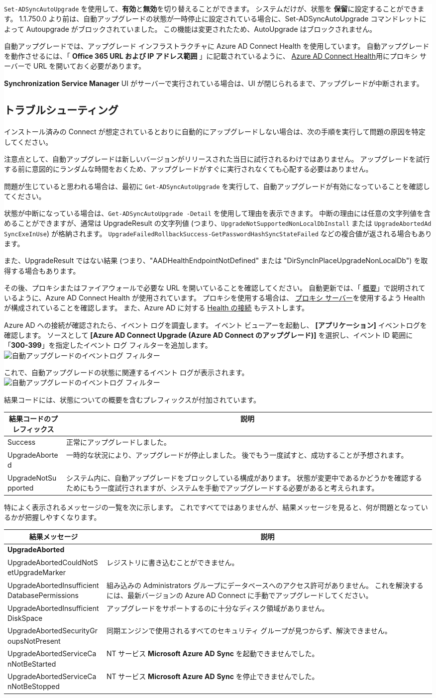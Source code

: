 `Set-ADSyncAutoUpgrade` を使用して、**有効**と**無効**を切り替えることができます。 システムだけが、状態を **保留**に設定することができます。  1\.1.750.0 より前は、自動アップグレードの状態が一時停止に設定されている場合に、Set-ADSyncAutoUpgrade コマンドレットによって Autoupgrade がブロックされていました。 この機能は変更されたため、AutoUpgrade はブロックされません。

自動アップグレードでは、アップグレード インフラストラクチャに Azure AD Connect Health を使用しています。 自動アップグレードを動作させるには、「 **Office 365 URL および IP アドレス範囲** 」に記載されているように、 [Azure AD Connect Health](https://support.office.com/article/Office-365-URLs-and-IP-address-ranges-8548a211-3fe7-47cb-abb1-355ea5aa88a2)用にプロキシ サーバーで URL を開いておく必要があります。


**Synchronization Service Manager** UI がサーバーで実行されている場合は、UI が閉じられるまで、アップグレードが中断されます。

## <a name="troubleshooting"></a>トラブルシューティング
インストール済みの Connect が想定されているとおりに自動的にアップグレードしない場合は、次の手順を実行して問題の原因を特定してください。

注意点として、自動アップグレードは新しいバージョンがリリースされた当日に試行されるわけではありません。 アップグレードを試行する前に意図的にランダムな時間をおくため、アップグレードがすぐに実行されなくても心配する必要はありません。

問題が生じていると思われる場合は、最初に `Get-ADSyncAutoUpgrade` を実行して、自動アップグレードが有効になっていることを確認してください。

状態が中断になっている場合は、`Get-ADSyncAutoUpgrade -Detail` を使用して理由を表示できます。  中断の理由には任意の文字列値を含めることができますが、通常は UpgradeResult の文字列値 (つまり、`UpgradeNotSupportedNonLocalDbInstall` または `UpgradeAbortedAdSyncExeInUse`) が格納されます。  `UpgradeFailedRollbackSuccess-GetPasswordHashSyncStateFailed` などの複合値が返される場合もあります。

また、UpgradeResult ではない結果 (つまり、"AADHealthEndpointNotDefined" または "DirSyncInPlaceUpgradeNonLocalDb") を取得する場合もあります。

その後、プロキシまたはファイアウォールで必要な URL を開いていることを確認してください。 自動更新では、「 [概要](#overview)」で説明されているように、Azure AD Connect Health が使用されています。 プロキシを使用する場合は、 [プロキシ サーバー](how-to-connect-health-agent-install.md#configure-azure-ad-connect-health-agents-to-use-http-proxy)を使用するよう Health が構成されていることを確認します。 また、Azure AD に対する [Health の接続](how-to-connect-health-agent-install.md#test-connectivity-to-azure-ad-connect-health-service) もテストします。

Azure AD への接続が確認されたら、イベント ログを調査します。 イベント ビューアーを起動し、 **[アプリケーション]** イベントログを確認します。 ソースとして **[Azure AD Connect Upgrade (Azure AD Connect のアップグレード)]** を選択し、イベント ID 範囲に「**300-399**」を指定したイベント ログ フィルターを追加します。  
![自動アップグレードのイベントログ フィルター](./media/how-to-connect-install-automatic-upgrade/eventlogfilter.png)  

これで、自動アップグレードの状態に関連するイベント ログが表示されます。  
![自動アップグレードのイベントログ フィルター](./media/how-to-connect-install-automatic-upgrade/eventlogresult.png)  

結果コードには、状態についての概要を含むプレフィックスが付加されています。

| 結果コードのプレフィックス | 説明 |
| --- | --- |
| Success |正常にアップグレードしました。 |
| UpgradeAborted |一時的な状況により、アップグレードが停止しました。 後でもう一度試すと、成功することが予想されます。 |
| UpgradeNotSupported |システム内に、自動アップグレードをブロックしている構成があります。 状態が変更中であるかどうかを確認するためにもう一度試行されますが、システムを手動でアップグレードする必要があると考えられます。 |

特によく表示されるメッセージの一覧を次に示します。 これですべてではありませんが、結果メッセージを見ると、何が問題となっているかが把握しやすくなります。

| 結果メッセージ | 説明 |
| --- | --- |
| **UpgradeAborted** | |
| UpgradeAbortedCouldNotSetUpgradeMarker |レジストリに書き込むことができません。 |
| UpgradeAbortedInsufficientDatabasePermissions |組み込みの Administrators グループにデータベースへのアクセス許可がありません。 これを解決するには、最新バージョンの Azure AD Connect に手動でアップグレードしてください。 |
| UpgradeAbortedInsufficientDiskSpace |アップグレードをサポートするのに十分なディスク領域がありません。 |
| UpgradeAbortedSecurityGroupsNotPresent |同期エンジンで使用されるすべてのセキュリティ グループが見つからず、解決できません。 |
| UpgradeAbortedServiceCanNotBeStarted |NT サービス **Microsoft Azure AD Sync** を起動できませんでした。 |
| UpgradeAbortedServiceCanNotBeStopped |NT サービス **Microsoft Azure AD Sync** を停止できませんでした。 |